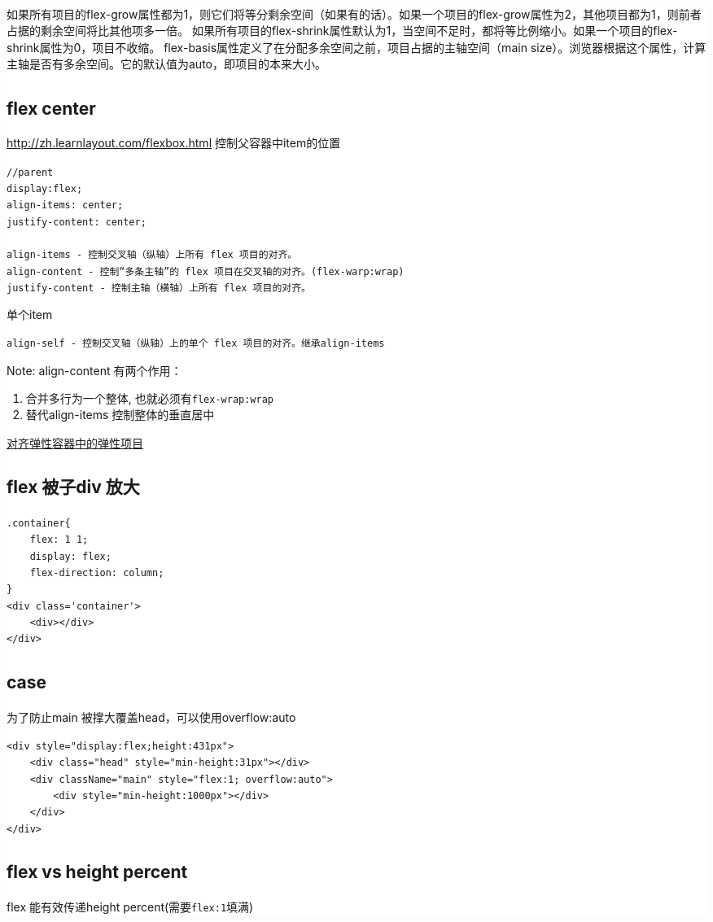 如果所有项目的flex-grow属性都为1，则它们将等分剩余空间（如果有的话）。如果一个项目的flex-grow属性为2，其他项目都为1，则前者占据的剩余空间将比其他项多一倍。
如果所有项目的flex-shrink属性默认为1，当空间不足时，都将等比例缩小。如果一个项目的flex-shrink属性为0，项目不收缩。
flex-basis属性定义了在分配多余空间之前，项目占据的主轴空间（main size）。浏览器根据这个属性，计算主轴是否有多余空间。它的默认值为auto，即项目的本来大小。

## flex center
http://zh.learnlayout.com/flexbox.html
控制父容器中item的位置

    //parent
	display:flex;
	align-items: center;
	justify-content: center;

    align-items - 控制交叉轴（纵轴）上所有 flex 项目的对齐。
    align-content - 控制“多条主轴”的 flex 项目在交叉轴的对齐。(flex-warp:wrap)
    justify-content - 控制主轴（横轴）上所有 flex 项目的对齐。

单个item

    align-self - 控制交叉轴（纵轴）上的单个 flex 项目的对齐。继承align-items

Note: align-content 有两个作用：
1. 合并多行为一个整体, 也就必须有`flex-wrap:wrap` 
2. 替代align-items 控制整体的垂直居中

[对齐弹性容器中的弹性项目](https://developer.mozilla.org/zh-CN/docs/Web/CSS/CSS_Flexible_Box_Layout/Aligning_Items_in_a_Flex_Container#%E8%BD%B4%E5%AF%B9%E9%BD%90%E5%86%85%E5%AE%B9%E2%80%94%E2%80%94_align-content%E5%B1%9E%E6%80%A7)

## flex 被子div 放大

    .container{
        flex: 1 1;
        display: flex;
        flex-direction: column;
    }
    <div class='container'>
        <div></div>
    </div>

## case
为了防止main 被撑大覆盖head，可以使用overflow:auto

    <div style="display:flex;height:431px">
        <div class="head" style="min-height:31px"></div>
        <div className="main" style="flex:1; overflow:auto">
            <div style="min-height:1000px"></div>
        </div>
    </div>

## flex vs height percent
flex 能有效传递height percent(需要`flex:1`填满)
